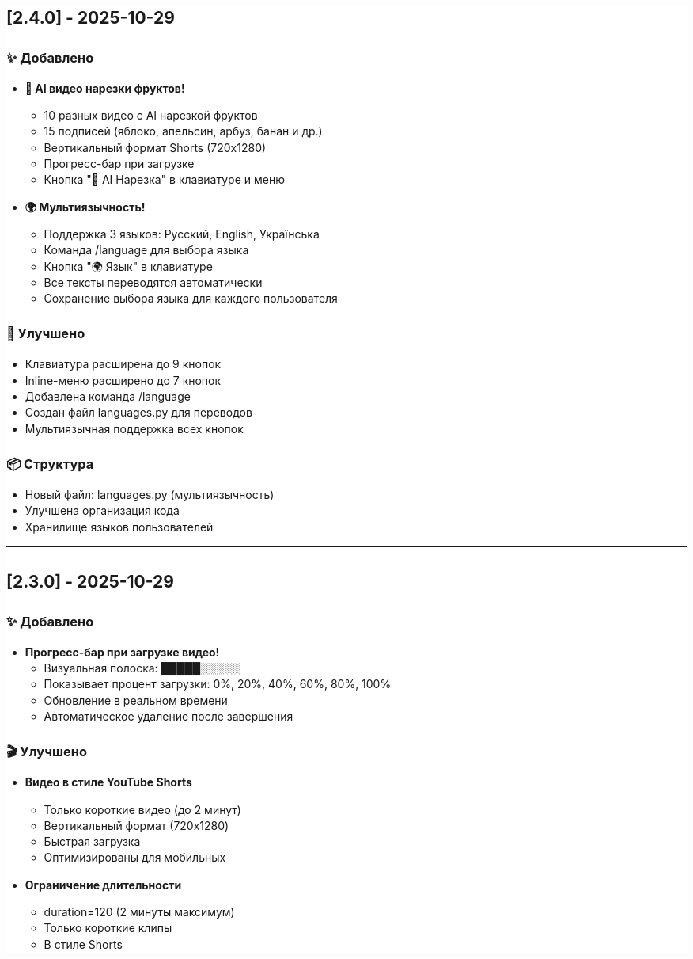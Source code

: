 ## [2.4.0] - 2025-10-29

### ✨ Добавлено
- **🍎 AI видео нарезки фруктов!**
  - 10 разных видео с AI нарезкой фруктов
  - 15 подписей (яблоко, апельсин, арбуз, банан и др.)
  - Вертикальный формат Shorts (720x1280)
  - Прогресс-бар при загрузке
  - Кнопка "🍎 AI Нарезка" в клавиатуре и меню
  
- **🌍 Мультиязычность!**
  - Поддержка 3 языков: Русский, English, Українська
  - Команда /language для выбора языка
  - Кнопка "🌍 Язык" в клавиатуре
  - Все тексты переводятся автоматически
  - Сохранение выбора языка для каждого пользователя

### 🎯 Улучшено
- Клавиатура расширена до 9 кнопок
- Inline-меню расширено до 7 кнопок
- Добавлена команда /language
- Создан файл languages.py для переводов
- Мультиязычная поддержка всех кнопок

### 📦 Структура
- Новый файл: languages.py (мультиязычность)
- Улучшена организация кода
- Хранилище языков пользователей

---

## [2.3.0] - 2025-10-29

### ✨ Добавлено
- **Прогресс-бар при загрузке видео!**
  - Визуальная полоска: █████░░░░░
  - Показывает процент загрузки: 0%, 20%, 40%, 60%, 80%, 100%
  - Обновление в реальном времени
  - Автоматическое удаление после завершения

### 🎬 Улучшено
- **Видео в стиле YouTube Shorts**
  - Только короткие видео (до 2 минут)
  - Вертикальный формат (720x1280)
  - Быстрая загрузка
  - Оптимизированы для мобильных
  
- **Ограничение длительности**
  - duration=120 (2 минуты максимум)
  - Только короткие клипы
  - В стиле Shorts
